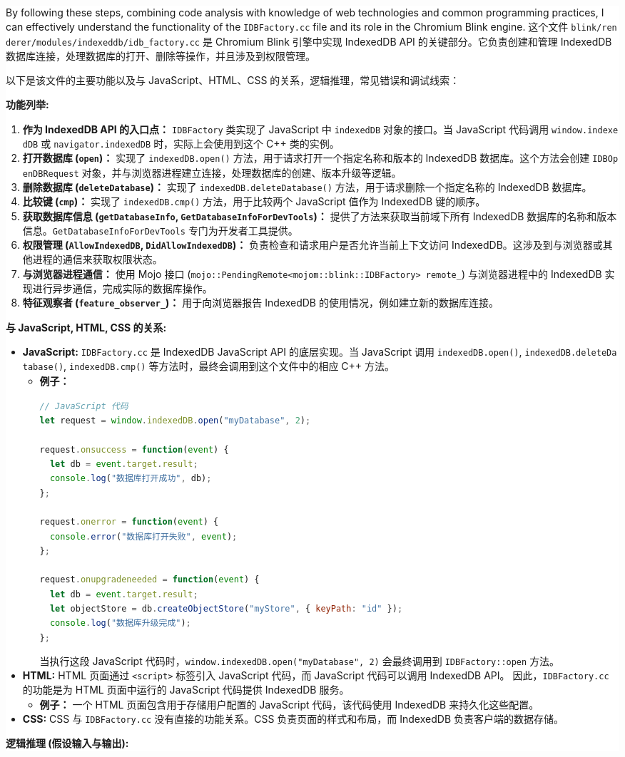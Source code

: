 By following these steps, combining code analysis with knowledge of web technologies and common programming practices, I can effectively understand the functionality of the `IDBFactory.cc` file and its role in the Chromium Blink engine.
这个文件 `blink/renderer/modules/indexeddb/idb_factory.cc` 是 Chromium Blink 引擎中实现 IndexedDB API 的关键部分。它负责创建和管理 IndexedDB 数据库连接，处理数据库的打开、删除等操作，并且涉及到权限管理。

以下是该文件的主要功能以及与 JavaScript、HTML、CSS 的关系，逻辑推理，常见错误和调试线索：

**功能列举:**

1. **作为 IndexedDB API 的入口点：**  `IDBFactory` 类实现了 JavaScript 中 `indexedDB` 对象的接口。当 JavaScript 代码调用 `window.indexedDB` 或 `navigator.indexedDB` 时，实际上会使用到这个 C++ 类的实例。
2. **打开数据库 (`open`)：**  实现了 `indexedDB.open()` 方法，用于请求打开一个指定名称和版本的 IndexedDB 数据库。这个方法会创建 `IDBOpenDBRequest` 对象，并与浏览器进程建立连接，处理数据库的创建、版本升级等逻辑。
3. **删除数据库 (`deleteDatabase`)：** 实现了 `indexedDB.deleteDatabase()` 方法，用于请求删除一个指定名称的 IndexedDB 数据库。
4. **比较键 (`cmp`)：** 实现了 `indexedDB.cmp()` 方法，用于比较两个 JavaScript 值作为 IndexedDB 键的顺序。
5. **获取数据库信息 (`getDatabaseInfo`, `GetDatabaseInfoForDevTools`)：**  提供了方法来获取当前域下所有 IndexedDB 数据库的名称和版本信息。`GetDatabaseInfoForDevTools` 专门为开发者工具提供。
6. **权限管理 (`AllowIndexedDB`, `DidAllowIndexedDB`)：**  负责检查和请求用户是否允许当前上下文访问 IndexedDB。这涉及到与浏览器或其他进程的通信来获取权限状态。
7. **与浏览器进程通信：**  使用 Mojo 接口 (`mojo::PendingRemote<mojom::blink::IDBFactory> remote_`) 与浏览器进程中的 IndexedDB 实现进行异步通信，完成实际的数据库操作。
8. **特征观察者 (`feature_observer_`)：**  用于向浏览器报告 IndexedDB 的使用情况，例如建立新的数据库连接。

**与 JavaScript, HTML, CSS 的关系:**

*   **JavaScript:**  `IDBFactory.cc` 是 IndexedDB JavaScript API 的底层实现。当 JavaScript 调用 `indexedDB.open()`, `indexedDB.deleteDatabase()`, `indexedDB.cmp()` 等方法时，最终会调用到这个文件中的相应 C++ 方法。
    *   **例子：**
        ```javascript
        // JavaScript 代码
        let request = window.indexedDB.open("myDatabase", 2);

        request.onsuccess = function(event) {
          let db = event.target.result;
          console.log("数据库打开成功", db);
        };

        request.onerror = function(event) {
          console.error("数据库打开失败", event);
        };

        request.onupgradeneeded = function(event) {
          let db = event.target.result;
          let objectStore = db.createObjectStore("myStore", { keyPath: "id" });
          console.log("数据库升级完成");
        };
        ```
        当执行这段 JavaScript 代码时，`window.indexedDB.open("myDatabase", 2)` 会最终调用到 `IDBFactory::open` 方法。
*   **HTML:**  HTML 页面通过 `<script>` 标签引入 JavaScript 代码，而 JavaScript 代码可以调用 IndexedDB API。 因此，`IDBFactory.cc` 的功能是为 HTML 页面中运行的 JavaScript 代码提供 IndexedDB 服务。
    *   **例子：** 一个 HTML 页面包含用于存储用户配置的 JavaScript 代码，该代码使用 IndexedDB 来持久化这些配置。
*   **CSS:**  CSS 与 `IDBFactory.cc` 没有直接的功能关系。CSS 负责页面的样式和布局，而 IndexedDB 负责客户端的数据存储。

**逻辑推理 (假设输入与输出):**
